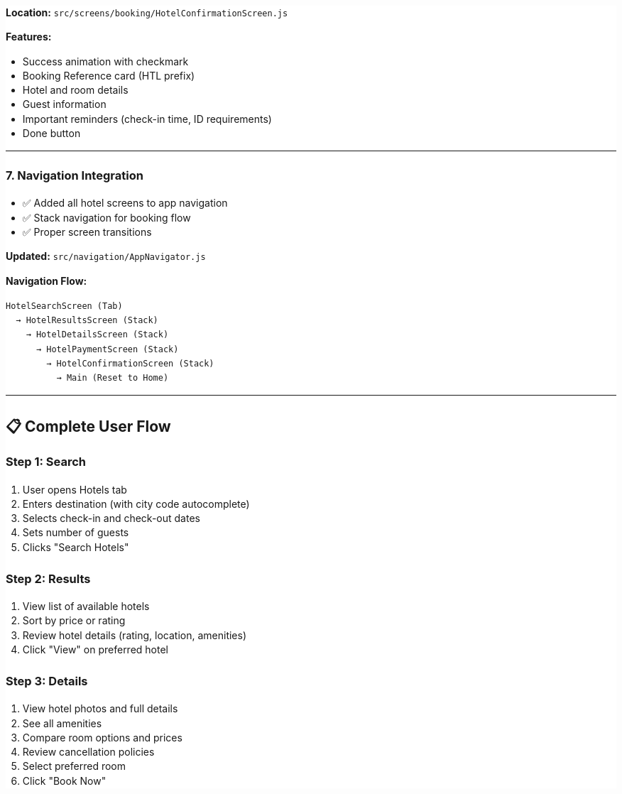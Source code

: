 **Location:** `src/screens/booking/HotelConfirmationScreen.js`

**Features:**
- Success animation with checkmark
- Booking Reference card (HTL prefix)
- Hotel and room details
- Guest information
- Important reminders (check-in time, ID requirements)
- Done button

---

### 7. **Navigation Integration**
- ✅ Added all hotel screens to app navigation
- ✅ Stack navigation for booking flow
- ✅ Proper screen transitions

**Updated:** `src/navigation/AppNavigator.js`

**Navigation Flow:**
```
HotelSearchScreen (Tab)
  → HotelResultsScreen (Stack)
    → HotelDetailsScreen (Stack)
      → HotelPaymentScreen (Stack)
        → HotelConfirmationScreen (Stack)
          → Main (Reset to Home)
```

---

## 📋 Complete User Flow

### Step 1: Search
1. User opens Hotels tab
2. Enters destination (with city code autocomplete)
3. Selects check-in and check-out dates
4. Sets number of guests
5. Clicks "Search Hotels"

### Step 2: Results
1. View list of available hotels
2. Sort by price or rating
3. Review hotel details (rating, location, amenities)
4. Click "View" on preferred hotel

### Step 3: Details
1. View hotel photos and full details
2. See all amenities
3. Compare room options and prices
4. Review cancellation policies
5. Select preferred room
6. Click "Book Now"
